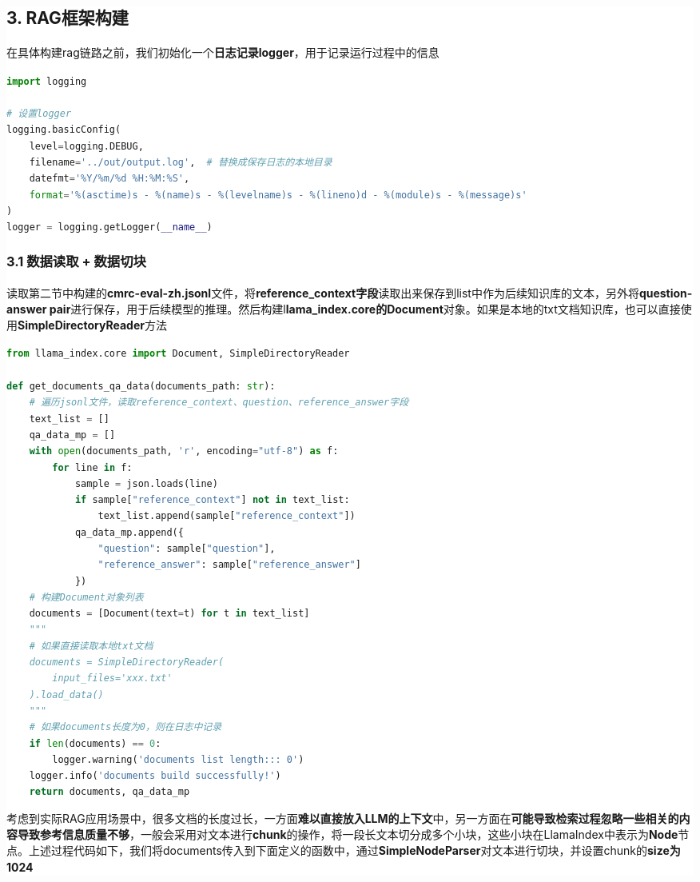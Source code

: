## 3. RAG框架构建
在具体构建rag链路之前，我们初始化一个**日志记录logger**，用于记录运行过程中的信息
```python
import logging

# 设置logger
logging.basicConfig(
    level=logging.DEBUG,
    filename='../out/output.log',  # 替换成保存日志的本地目录
    datefmt='%Y/%m/%d %H:%M:%S',
    format='%(asctime)s - %(name)s - %(levelname)s - %(lineno)d - %(module)s - %(message)s'
)
logger = logging.getLogger(__name__)
```

### 3.1 数据读取 + 数据切块
读取第二节中构建的**cmrc-eval-zh.jsonl**文件，将**reference_context字段**读取出来保存到list中作为后续知识库的文本，另外将**question-answer pair**进行保存，用于后续模型的推理。然后构建l**lama_index.core的Document**对象。如果是本地的txt文档知识库，也可以直接使用**SimpleDirectoryReader**方法
```python
from llama_index.core import Document, SimpleDirectoryReader

def get_documents_qa_data(documents_path: str):
    # 遍历jsonl文件，读取reference_context、question、reference_answer字段
    text_list = []
    qa_data_mp = []
    with open(documents_path, 'r', encoding="utf-8") as f:
        for line in f:
            sample = json.loads(line)
            if sample["reference_context"] not in text_list:
                text_list.append(sample["reference_context"])
            qa_data_mp.append({
                "question": sample["question"],
                "reference_answer": sample["reference_answer"]
            })
    # 构建Document对象列表
    documents = [Document(text=t) for t in text_list]
    """
    # 如果直接读取本地txt文档
    documents = SimpleDirectoryReader(
        input_files='xxx.txt'
    ).load_data()
    """
    # 如果documents长度为0，则在日志中记录
    if len(documents) == 0:
        logger.warning('documents list length::: 0')
    logger.info('documents build successfully!')
    return documents, qa_data_mp
```

考虑到实际RAG应用场景中，很多文档的长度过长，一方面**难以直接放入LLM的上下文**中，另一方面在**可能导致检索过程忽略一些相关的内容导致参考信息质量不够**，一般会采用对文本进行**chunk**的操作，将一段长文本切分成多个小块，这些小块在LlamaIndex中表示为**Node**节点。上述过程代码如下，我们将documents传入到下面定义的函数中，通过**SimpleNodeParser**对文本进行切块，并设置chunk的**size为1024**
